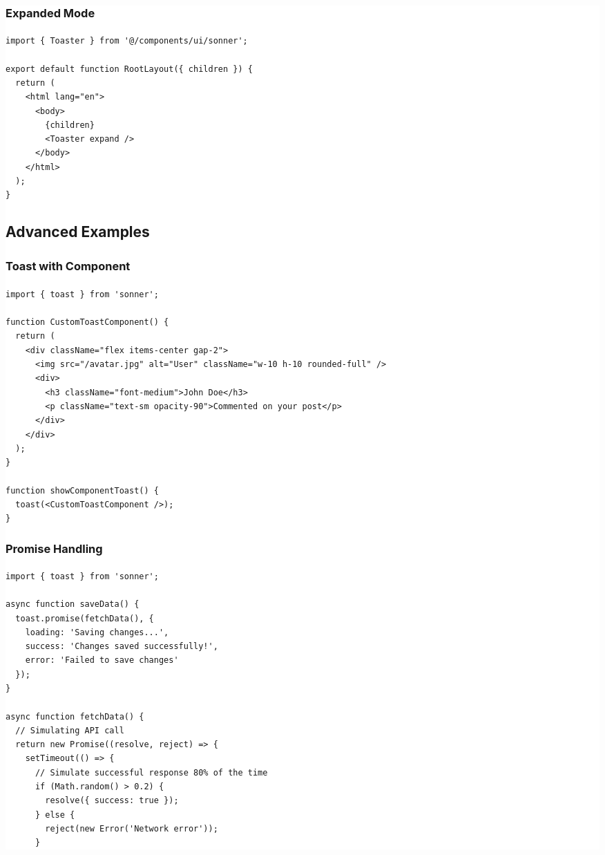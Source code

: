 ### Expanded Mode

```tsx
import { Toaster } from '@/components/ui/sonner';

export default function RootLayout({ children }) {
  return (
    <html lang="en">
      <body>
        {children}
        <Toaster expand />
      </body>
    </html>
  );
}
```

## Advanced Examples

### Toast with Component

```tsx
import { toast } from 'sonner';

function CustomToastComponent() {
  return (
    <div className="flex items-center gap-2">
      <img src="/avatar.jpg" alt="User" className="w-10 h-10 rounded-full" />
      <div>
        <h3 className="font-medium">John Doe</h3>
        <p className="text-sm opacity-90">Commented on your post</p>
      </div>
    </div>
  );
}

function showComponentToast() {
  toast(<CustomToastComponent />);
}
```

### Promise Handling

```tsx
import { toast } from 'sonner';

async function saveData() {
  toast.promise(fetchData(), {
    loading: 'Saving changes...',
    success: 'Changes saved successfully!',
    error: 'Failed to save changes'
  });
}

async function fetchData() {
  // Simulating API call
  return new Promise((resolve, reject) => {
    setTimeout(() => {
      // Simulate successful response 80% of the time
      if (Math.random() > 0.2) {
        resolve({ success: true });
      } else {
        reject(new Error('Network error'));
      }
```